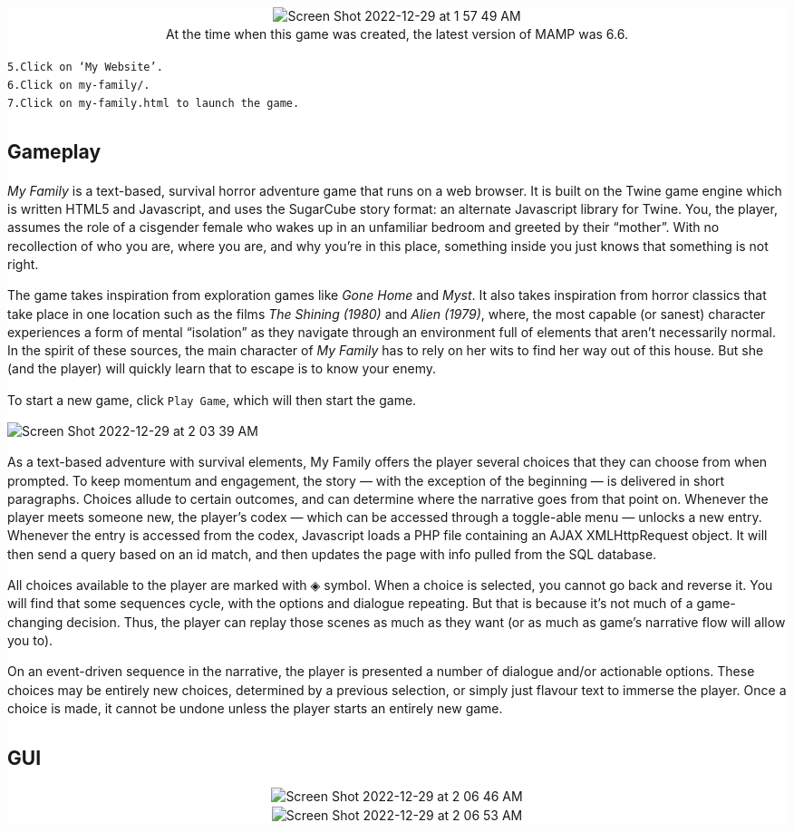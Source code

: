 <div align=center><img width="500" alt="Screen Shot 2022-12-29 at 1 57 49 AM" src="https://user-images.githubusercontent.com/30426576/209921134-01a379ad-1488-4602-af6e-21940d938e6f.png"></div>

<div align=center>At the time when this game was created, the latest version of MAMP was 6.6.</div>

    5.Click on ‘My Website’.
    6.Click on my-family/.
    7.Click on my-family.html to launch the game.
    
## Gameplay

<i>My Family</i> is a text-based, survival horror adventure game that runs on a web browser. It is built on the Twine game engine which is written HTML5 and Javascript, and uses the SugarCube story format: an alternate Javascript library for Twine. You, the player, assumes the role of a cisgender female who wakes up in an unfamiliar bedroom and greeted by their “mother”. With no recollection of who you are, where you are, and why you’re in this place, something inside you just knows that something is not right.

The game takes inspiration from exploration games like <i>Gone Home</i> and <i>Myst</i>. It also takes inspiration from horror classics that take place in one location such as the films <i>The Shining (1980)</i> and <i>Alien (1979)</i>, where, the most capable (or sanest) character experiences a form of mental “isolation” as they navigate through an environment full of elements that aren’t necessarily normal. In the spirit of these sources, the main character of <i>My Family</i> has to rely on her wits to find her way out of this house. But she (and the player) will quickly learn that to escape is to know your enemy.

To start a new game, click `Play Game`, which will then start the game.

<img width="1638" alt="Screen Shot 2022-12-29 at 2 03 39 AM" src="https://user-images.githubusercontent.com/30426576/209921862-74ab90e8-aad0-4236-a68b-a04f300fd551.png">

As a text-based adventure with survival elements, My Family offers the player several choices that they can choose from when prompted. To keep momentum and engagement, the story — with the exception of the beginning — is delivered in short paragraphs. Choices allude to certain outcomes, and can determine where the narrative goes from that point on. Whenever the player meets someone new, the player’s codex — which can be accessed through a toggle-able menu — unlocks a new entry. Whenever the entry is accessed from the codex, Javascript loads a PHP file containing an AJAX XMLHttpRequest object. It will then send a query based on an id match, and then updates the page with info pulled from the SQL database.

All choices available to the player are marked with ◈ symbol. When a choice is selected, you cannot go back and reverse it. You will find that some sequences cycle, with the options and dialogue repeating. But that is because it’s not much of a game-changing decision. Thus, the player can replay those scenes as much as they want (or as much as game’s narrative flow will allow you to).

On an event-driven sequence in the narrative, the player is presented a number of dialogue and/or actionable options. These choices may be entirely new choices, determined by a previous selection, or simply just flavour text to immerse the player. Once a choice is made, it cannot be undone unless the player starts an entirely new game.

## GUI

<div align=center><img width="850" alt="Screen Shot 2022-12-29 at 2 06 46 AM" src="https://user-images.githubusercontent.com/30426576/209922270-07c3958e-6639-411d-b25e-c1df5b349122.png"></div>

<div align=center><img width="765" alt="Screen Shot 2022-12-29 at 2 06 53 AM" src="https://user-images.githubusercontent.com/30426576/209922289-8ad9aa9a-d24e-4a7b-8404-2ba8fadb7d5f.png"></div>
